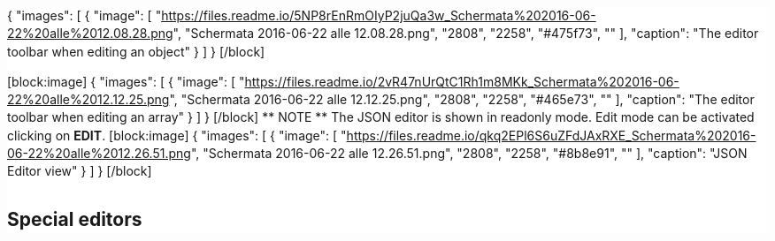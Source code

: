 {
  "images": [
    {
      "image": [
        "https://files.readme.io/5NP8rEnRmOIyP2juQa3w_Schermata%202016-06-22%20alle%2012.08.28.png",
        "Schermata 2016-06-22 alle 12.08.28.png",
        "2808",
        "2258",
        "#475f73",
        ""
      ],
      "caption": "The editor toolbar when editing an object"
    }
  ]
}
[/block]

[block:image]
{
  "images": [
    {
      "image": [
        "https://files.readme.io/2vR47nUrQtC1Rh1m8MKk_Schermata%202016-06-22%20alle%2012.12.25.png",
        "Schermata 2016-06-22 alle 12.12.25.png",
        "2808",
        "2258",
        "#465e73",
        ""
      ],
      "caption": "The editor toolbar when editing an array"
    }
  ]
}
[/block]
** NOTE **
The JSON editor is shown in readonly mode. Edit mode can be activated clicking on **EDIT**.
[block:image]
{
  "images": [
    {
      "image": [
        "https://files.readme.io/qkq2EPl6S6uZFdJAxRXE_Schermata%202016-06-22%20alle%2012.26.51.png",
        "Schermata 2016-06-22 alle 12.26.51.png",
        "2808",
        "2258",
        "#8b8e91",
        ""
      ],
      "caption": "JSON Editor view"
    }
  ]
}
[/block]
## Special editors
